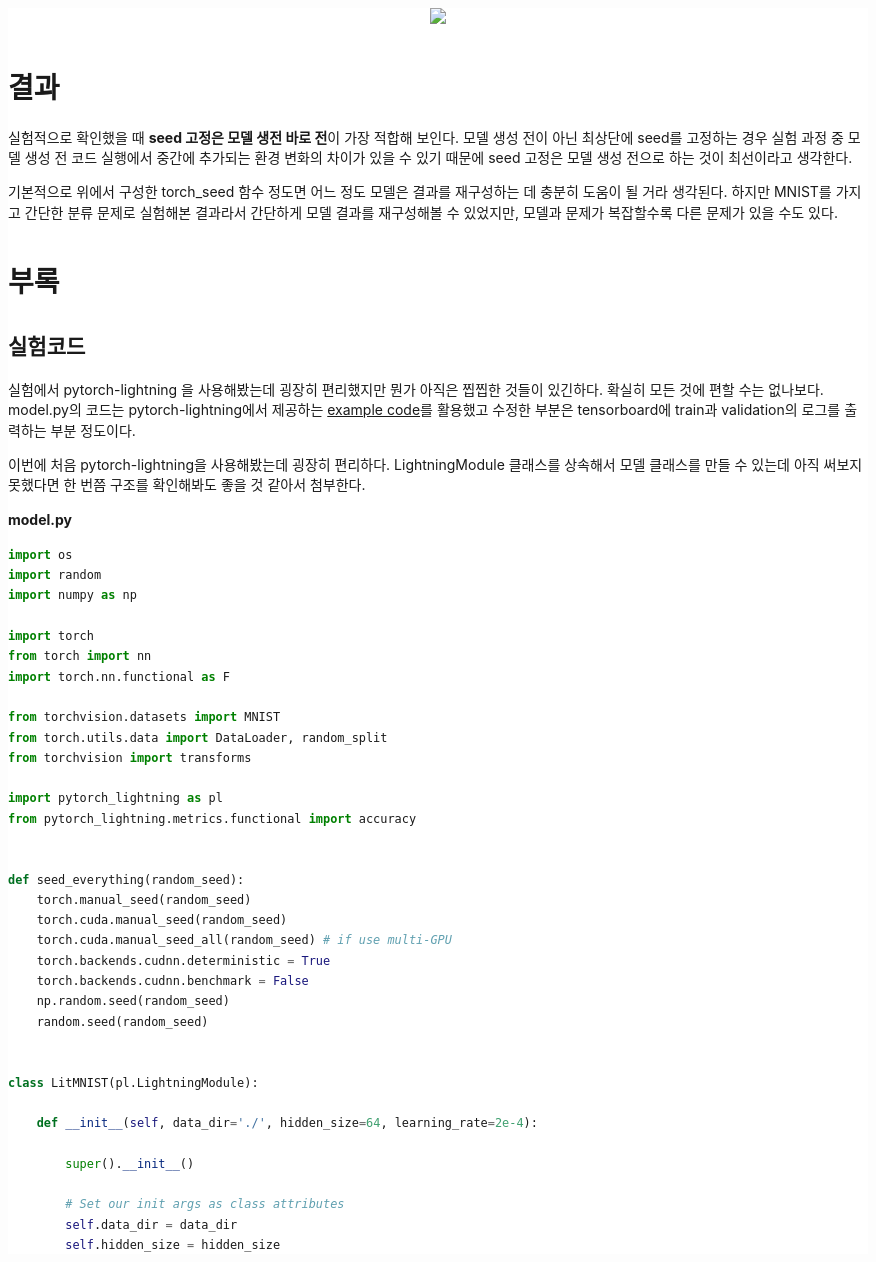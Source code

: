 <p align='center'>
    <img src='https://user-images.githubusercontent.com/37654013/95957819-2ca80400-0e3b-11eb-843d-18b0afcdd2f2.gif'>
</p>

# 결과

실험적으로 확인했을 때 **seed 고정은 모델 생전 바로 전**이 가장 적합해 보인다. 모델 생성 전이 아닌 최상단에 seed를 고정하는 경우 실험 과정 중 모델 생성 전 코드 실행에서 중간에 추가되는 환경 변화의 차이가 있을 수 있기 때문에 seed 고정은 모델 생성 전으로 하는 것이 최선이라고 생각한다. 

기본적으로 위에서 구성한 torch_seed 함수 정도면 어느 정도 모델은 결과를 재구성하는 데 충분히 도움이 될 거라 생각된다. 하지만 MNIST를 가지고 간단한 분류 문제로 실험해본 결과라서 간단하게 모델 결과를 재구성해볼 수 있었지만, 모델과 문제가 복잡할수록 다른 문제가 있을 수도 있다.

# 부록

## 실험코드

실험에서 pytorch-lightning 을 사용해봤는데 굉장히 편리했지만 뭔가 아직은 찝찝한 것들이 있긴하다. 확실히 모든 것에 편할 수는 없나보다. model.py의 코드는 pytorch-lightning에서 제공하는 [example code](https://colab.research.google.com/github/PytorchLightning/pytorch-lightning/blob/master/notebooks/01-mnist-hello-world.ipynb)를 활용했고 수정한 부분은 tensorboard에 train과 validation의 로그를 출력하는 부분 정도이다.

이번에 처음 pytorch-lightning을 사용해봤는데 굉장히 편리하다. LightningModule 클래스를 상속해서 모델 클래스를 만들 수 있는데 아직 써보지 못했다면 한 번쯤 구조를 확인해봐도 좋을 것 같아서 첨부한다.



**model.py**

```python
import os
import random
import numpy as np

import torch
from torch import nn 
import torch.nn.functional as F 

from torchvision.datasets import MNIST 
from torch.utils.data import DataLoader, random_split 
from torchvision import transforms 

import pytorch_lightning as pl
from pytorch_lightning.metrics.functional import accuracy


def seed_everything(random_seed):
    torch.manual_seed(random_seed)
    torch.cuda.manual_seed(random_seed)
    torch.cuda.manual_seed_all(random_seed) # if use multi-GPU
    torch.backends.cudnn.deterministic = True
    torch.backends.cudnn.benchmark = False
    np.random.seed(random_seed)
    random.seed(random_seed)
    

class LitMNIST(pl.LightningModule):
    
    def __init__(self, data_dir='./', hidden_size=64, learning_rate=2e-4):

        super().__init__()

        # Set our init args as class attributes
        self.data_dir = data_dir
        self.hidden_size = hidden_size
```